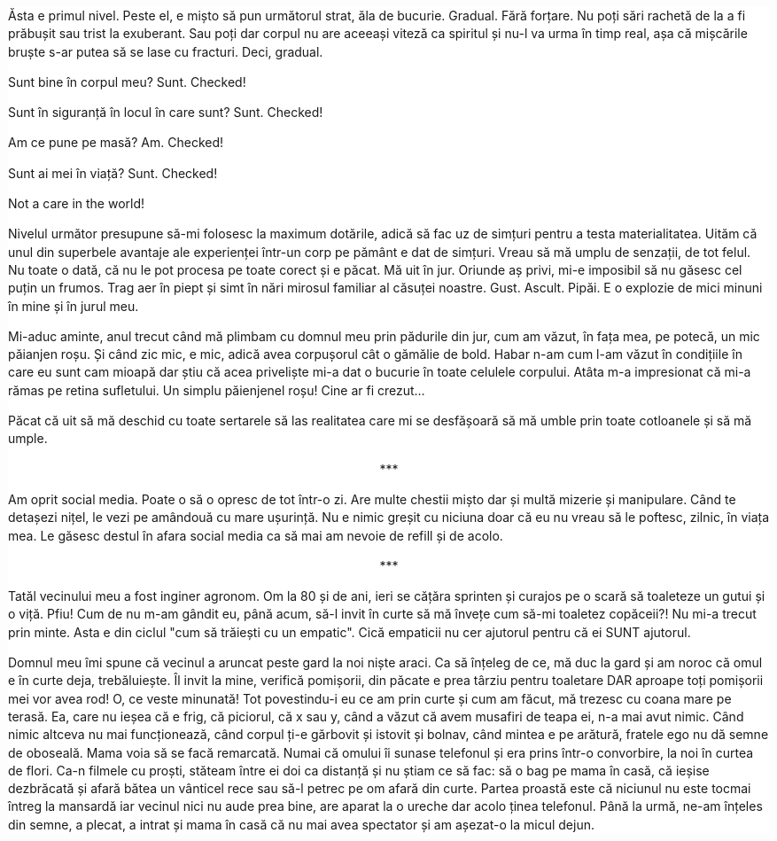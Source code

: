 Ăsta e primul nivel. Peste el, e mișto să pun următorul strat, ăla de bucurie. Gradual. Fără forțare. Nu poți sări rachetă de la a fi prăbușit sau trist la exuberant. Sau poți dar corpul nu are aceeași viteză ca spiritul și nu-l va urma în timp real, așa că mișcările bruște s-ar putea să se lase cu fracturi. Deci, gradual.

Sunt bine în corpul meu? Sunt. Checked!

Sunt în siguranță în locul în care sunt? Sunt. Checked!

Am ce pune pe masă? Am. Checked!

Sunt ai mei în viață? Sunt. Checked!

Not a care in the world!

Nivelul următor presupune să-mi folosesc la maximum dotările, adică să fac uz de simțuri pentru a testa materialitatea. Uităm că unul din superbele avantaje ale experienței într-un corp pe pământ e dat de simțuri. Vreau să mă umplu de senzații, de tot felul. Nu toate o dată, că nu le pot procesa pe toate corect și e păcat. Mă uit în jur. Oriunde aș privi, mi-e imposibil să nu găsesc cel puțin un frumos. Trag aer în piept și simt în nări mirosul familiar al căsuței noastre. Gust. Ascult. Pipăi. E o explozie de mici minuni în mine și în jurul meu.

Mi-aduc aminte, anul trecut când mă plimbam cu domnul meu prin pădurile din jur, cum am văzut, în fața mea, pe potecă, un mic păianjen roșu. Și când zic mic, e mic, adică avea corpușorul cât o gămălie de bold. Habar n-am cum l-am văzut în condițiile în care eu sunt cam mioapă dar știu că acea priveliște mi-a dat o bucurie în toate celulele corpului. Atâta m-a impresionat că mi-a rămas pe retina sufletului. Un simplu păienjenel roșu! Cine ar fi crezut…

Păcat că uit să mă deschid cu toate sertarele să las realitatea care mi se desfășoară să mă umble prin toate cotloanele și să mă umple.

<p style="text-align: center;">***</p>

Am oprit social media. Poate o să o opresc de tot într-o zi. Are multe chestii mișto dar și multă mizerie și manipulare. Când te detașezi nițel, le vezi pe amândouă cu mare ușurință. Nu e nimic greșit cu niciuna doar că eu nu vreau să le poftesc, zilnic, în viața mea. Le găsesc destul în afara social media ca să mai am nevoie de refill și de acolo.

<p style="text-align: center;">***</p>

Tatăl vecinului meu a fost inginer agronom. Om la 80 și de ani, ieri se cățăra sprinten și curajos pe o scară să toaleteze un gutui și o viță. Pfiu! Cum de nu m-am gândit eu, până acum, să-l invit în curte să mă învețe cum să-mi toaletez copăceii?! Nu mi-a trecut prin minte. Asta e din ciclul "cum să trăiești cu un empatic". Cică empaticii nu cer ajutorul pentru că ei SUNT ajutorul.

Domnul meu îmi spune că vecinul a aruncat peste gard la noi niște araci. Ca să înțeleg de ce, mă duc la gard și am noroc că omul e în curte deja, trebăluiește. Îl invit la mine, verifică pomișorii, din păcate e prea târziu pentru toaletare DAR aproape toți pomișorii mei vor avea rod! O, ce veste minunată! Tot povestindu-i eu ce am prin curte și cum am făcut, mă trezesc cu coana mare pe terasă. Ea, care nu ieșea că e frig, că piciorul, că x sau y, când a văzut că avem musafiri de teapa ei, n-a mai avut nimic. Când nimic altceva nu mai funcționează, când corpul ți-e gărbovit și istovit și bolnav, când mintea e pe arătură, fratele ego nu dă semne de oboseală. Mama voia să se facă remarcată. Numai că omului îi sunase telefonul și era prins într-o convorbire, la noi în curtea de flori. Ca-n filmele cu proști, stăteam între ei doi ca distanță și nu știam ce să fac: să o bag pe mama în casă, că ieșise dezbrăcată și afară bătea un vânticel rece sau să-l petrec pe om afară din curte. Partea proastă este că niciunul nu este tocmai întreg la mansardă iar vecinul nici nu aude prea bine, are aparat la o ureche dar acolo ținea telefonul. Până la urmă, ne-am înțeles din semne, a plecat, a intrat și mama în casă că nu mai avea spectator și am așezat-o la micul dejun.

